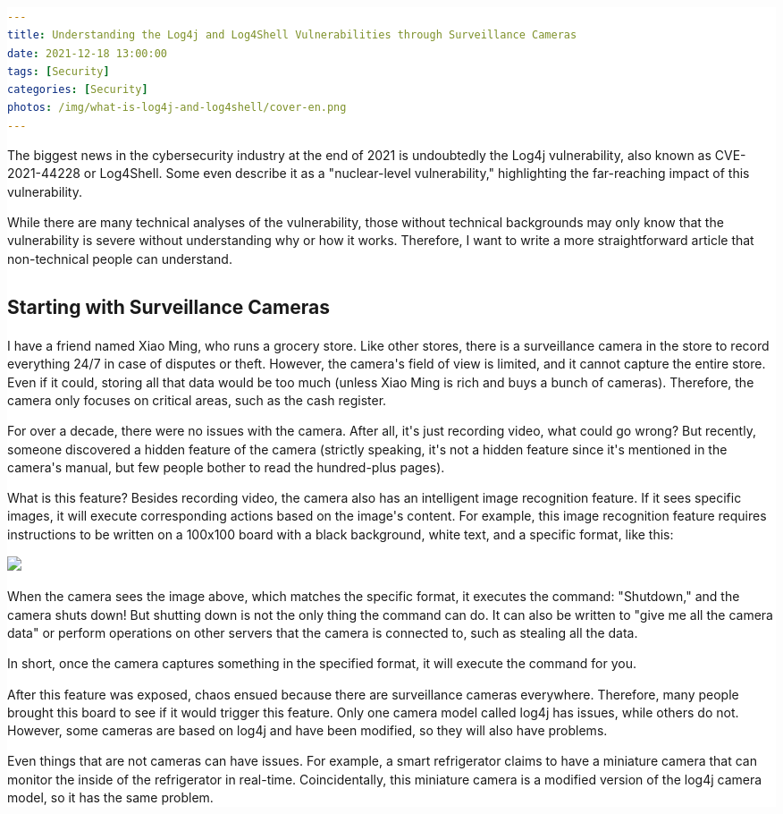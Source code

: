 ```yaml
---
title: Understanding the Log4j and Log4Shell Vulnerabilities through Surveillance Cameras
date: 2021-12-18 13:00:00
tags: [Security]
categories: [Security]
photos: /img/what-is-log4j-and-log4shell/cover-en.png
---
```


The biggest news in the cybersecurity industry at the end of 2021 is undoubtedly the Log4j vulnerability, also known as CVE-2021-44228 or Log4Shell. Some even describe it as a "nuclear-level vulnerability," highlighting the far-reaching impact of this vulnerability.

While there are many technical analyses of the vulnerability, those without technical backgrounds may only know that the vulnerability is severe without understanding why or how it works. Therefore, I want to write a more straightforward article that non-technical people can understand.



## Starting with Surveillance Cameras

I have a friend named Xiao Ming, who runs a grocery store. Like other stores, there is a surveillance camera in the store to record everything 24/7 in case of disputes or theft. However, the camera's field of view is limited, and it cannot capture the entire store. Even if it could, storing all that data would be too much (unless Xiao Ming is rich and buys a bunch of cameras). Therefore, the camera only focuses on critical areas, such as the cash register.

For over a decade, there were no issues with the camera. After all, it's just recording video, what could go wrong? But recently, someone discovered a hidden feature of the camera (strictly speaking, it's not a hidden feature since it's mentioned in the camera's manual, but few people bother to read the hundred-plus pages). 

What is this feature? Besides recording video, the camera also has an intelligent image recognition feature. If it sees specific images, it will execute corresponding actions based on the image's content. For example, this image recognition feature requires instructions to be written on a 100x100 board with a black background, white text, and a specific format, like this:

![](/img/what-is-log4j-and-log4shell/command.png)

When the camera sees the image above, which matches the specific format, it executes the command: "Shutdown," and the camera shuts down! But shutting down is not the only thing the command can do. It can also be written to "give me all the camera data" or perform operations on other servers that the camera is connected to, such as stealing all the data.

In short, once the camera captures something in the specified format, it will execute the command for you.

After this feature was exposed, chaos ensued because there are surveillance cameras everywhere. Therefore, many people brought this board to see if it would trigger this feature. Only one camera model called log4j has issues, while others do not. However, some cameras are based on log4j and have been modified, so they will also have problems.

Even things that are not cameras can have issues. For example, a smart refrigerator claims to have a miniature camera that can monitor the inside of the refrigerator in real-time. Coincidentally, this miniature camera is a modified version of the log4j camera model, so it has the same problem.
